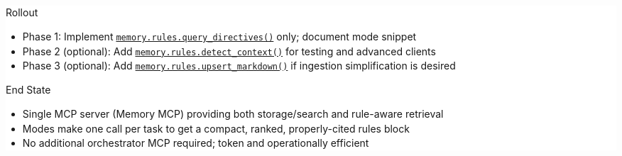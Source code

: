 Rollout
- Phase 1: Implement [`memory.rules.query_directives()`](6-Docs/specs/knowledge-graph-integration/extend-memory-mcp-tools.md:1) only; document mode snippet
- Phase 2 (optional): Add [`memory.rules.detect_context()`](6-Docs/specs/knowledge-graph-integration/extend-memory-mcp-tools.md:1) for testing and advanced clients
- Phase 3 (optional): Add [`memory.rules.upsert_markdown()`](6-Docs/specs/knowledge-graph-integration/extend-memory-mcp-tools.md:1) if ingestion simplification is desired

End State
- Single MCP server (Memory MCP) providing both storage/search and rule-aware retrieval
- Modes make one call per task to get a compact, ranked, properly-cited rules block
- No additional orchestrator MCP required; token and operationally efficient